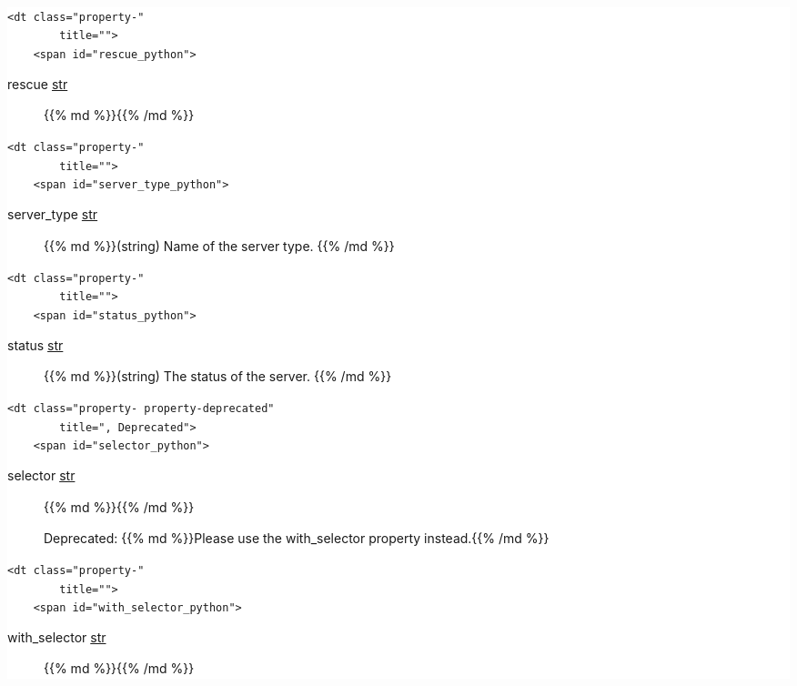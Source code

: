     <dt class="property-"
            title="">
        <span id="rescue_python">
<a href="#rescue_python" style="color: inherit; text-decoration: inherit;">rescue</a>
</span> 
        <span class="property-indicator"></span>
        <span class="property-type"><a href="https://docs.python.org/3/library/stdtypes.html">str</a></span>
    </dt>
    <dd>{{% md %}}{{% /md %}}</dd>

    <dt class="property-"
            title="">
        <span id="server_type_python">
<a href="#server_type_python" style="color: inherit; text-decoration: inherit;">server_<wbr>type</a>
</span> 
        <span class="property-indicator"></span>
        <span class="property-type"><a href="https://docs.python.org/3/library/stdtypes.html">str</a></span>
    </dt>
    <dd>{{% md %}}(string) Name of the server type.
{{% /md %}}</dd>

    <dt class="property-"
            title="">
        <span id="status_python">
<a href="#status_python" style="color: inherit; text-decoration: inherit;">status</a>
</span> 
        <span class="property-indicator"></span>
        <span class="property-type"><a href="https://docs.python.org/3/library/stdtypes.html">str</a></span>
    </dt>
    <dd>{{% md %}}(string) The status of the server.
{{% /md %}}</dd>

    <dt class="property- property-deprecated"
            title=", Deprecated">
        <span id="selector_python">
<a href="#selector_python" style="color: inherit; text-decoration: inherit;">selector</a>
</span> 
        <span class="property-indicator"></span>
        <span class="property-type"><a href="https://docs.python.org/3/library/stdtypes.html">str</a></span>
    </dt>
    <dd>{{% md %}}{{% /md %}}<p class="property-message">Deprecated: {{% md %}}Please use the with_selector property instead.{{% /md %}}</p></dd>

    <dt class="property-"
            title="">
        <span id="with_selector_python">
<a href="#with_selector_python" style="color: inherit; text-decoration: inherit;">with_<wbr>selector</a>
</span> 
        <span class="property-indicator"></span>
        <span class="property-type"><a href="https://docs.python.org/3/library/stdtypes.html">str</a></span>
    </dt>
    <dd>{{% md %}}{{% /md %}}</dd>
